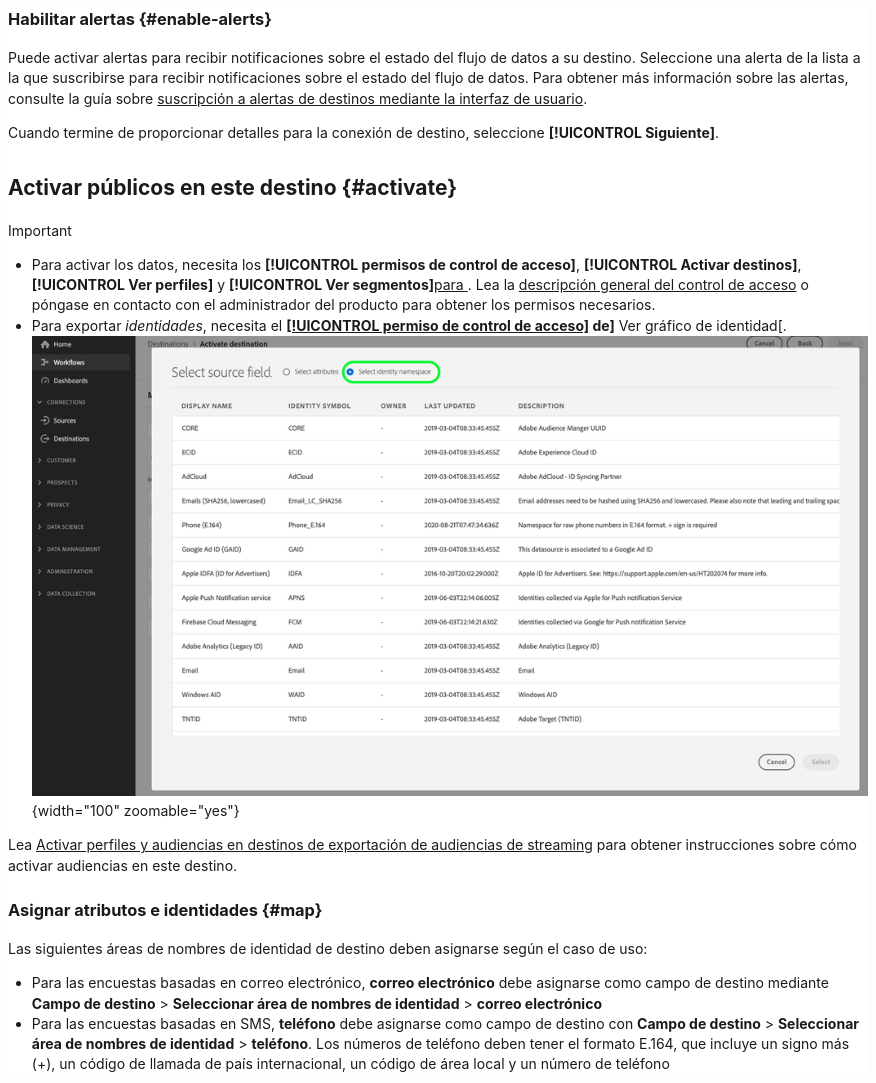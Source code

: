 ### Habilitar alertas {#enable-alerts}

Puede activar alertas para recibir notificaciones sobre el estado del flujo de datos a su destino. Seleccione una alerta de la lista a la que suscribirse para recibir notificaciones sobre el estado del flujo de datos. Para obtener más información sobre las alertas, consulte la guía sobre [suscripción a alertas de destinos mediante la interfaz de usuario](../../ui/alerts.md).

Cuando termine de proporcionar detalles para la conexión de destino, seleccione **[!UICONTROL Siguiente]**.

## Activar públicos en este destino {#activate}

>[!IMPORTANT]
> 
>* Para activar los datos, necesita los **[!UICONTROL permisos de control de acceso]**, **[!UICONTROL Activar destinos]**, **[!UICONTROL Ver perfiles]** y **[!UICONTROL Ver segmentos]**&#x200B;[para ](/help/access-control/home.md#permissions). Lea la [descripción general del control de acceso](/help/access-control/ui/overview.md) o póngase en contacto con el administrador del producto para obtener los permisos necesarios.
>* Para exportar *identidades*, necesita el **[[!UICONTROL permiso de control de acceso]](/help/access-control/home.md#permissions) de&rbrack;** Ver gráfico de identidad&lbrack;. <br> ![Seleccione el área de nombres de identidad resaltada en el flujo de trabajo para activar audiencias en los destinos.](/help/destinations/assets/overview/export-identities-to-destination.png "Seleccione el área de nombres de identidad resaltada en el flujo de trabajo para activar audiencias en los destinos."){width="100" zoomable="yes"}

Lea [Activar perfiles y audiencias en destinos de exportación de audiencias de streaming](/help/destinations/ui/activate-segment-streaming-destinations.md) para obtener instrucciones sobre cómo activar audiencias en este destino.

### Asignar atributos e identidades {#map}

Las siguientes áreas de nombres de identidad de destino deben asignarse según el caso de uso:
* Para las encuestas basadas en correo electrónico, **correo electrónico** debe asignarse como campo de destino mediante **Campo de destino** > **Seleccionar área de nombres de identidad** > **correo electrónico**
* Para las encuestas basadas en SMS, **teléfono** debe asignarse como campo de destino con **Campo de destino** > **Seleccionar área de nombres de identidad** > **teléfono**. Los números de teléfono deben tener el formato E.164, que incluye un signo más (+), un código de llamada de país internacional, un código de área local y un número de teléfono
